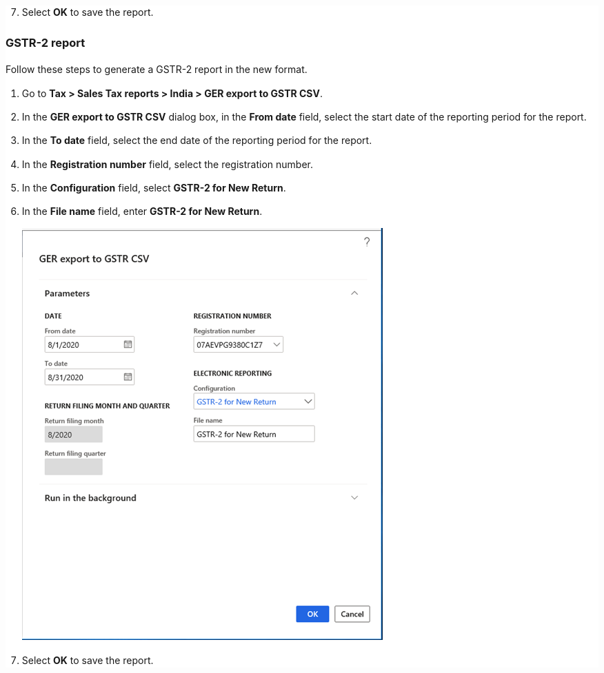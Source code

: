 7. Select **OK** to save the report.

### GSTR-2 report

Follow these steps to generate a GSTR-2 report in the new format.

1. Go to **Tax \> Sales Tax reports \> India \> GER export to GSTR CSV**.
2. In the **GER export to GSTR CSV** dialog box, in the **From date** field, select the start date of the reporting period for the report.
3. In the **To date** field, select the end date of the reporting period for the report.
4. In the **Registration number** field, select the registration number.
5. In the **Configuration** field, select **GSTR-2 for New Return**.
6. In the **File name** field, enter **GSTR-2 for New Return**.

    ![GER export to GSTR CSV dialog box for the GSTR-2 report.](../media/New-GSTR-Format-008.PNG)

7. Select **OK** to save the report.
